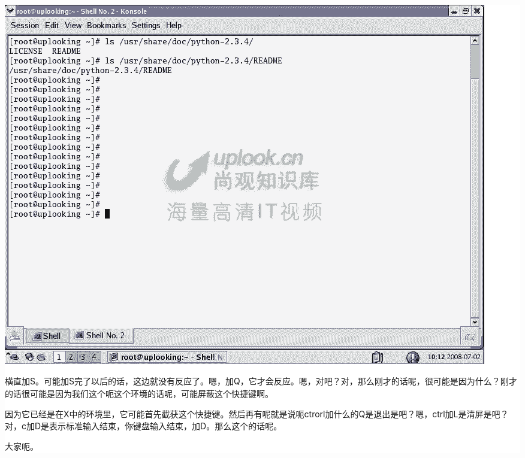 ![](img/e55e760c08d9943b8bbf73fb7fe3fa7b_5.png)

横直加S。可能加S完了以后的话，这边就没有反应了。嗯，加Q，它才会反应。嗯，对吧？对，那么刚才的话呢，很可能是因为什么？刚才的话很可能是因为我们这个呃这个环境的话呢，可能屏蔽这个快捷键啊。

因为它已经是在X中的环境里，它可能首先截获这个快捷键。然后再有呢就是说呃ctrorl加什么的Q是退出是吧？嗯，ctrl加L是清屏是吧？对，c加D是表示标准输入结束，你键盘输入结束，加D。那么这个的话呢。

大家呃。
